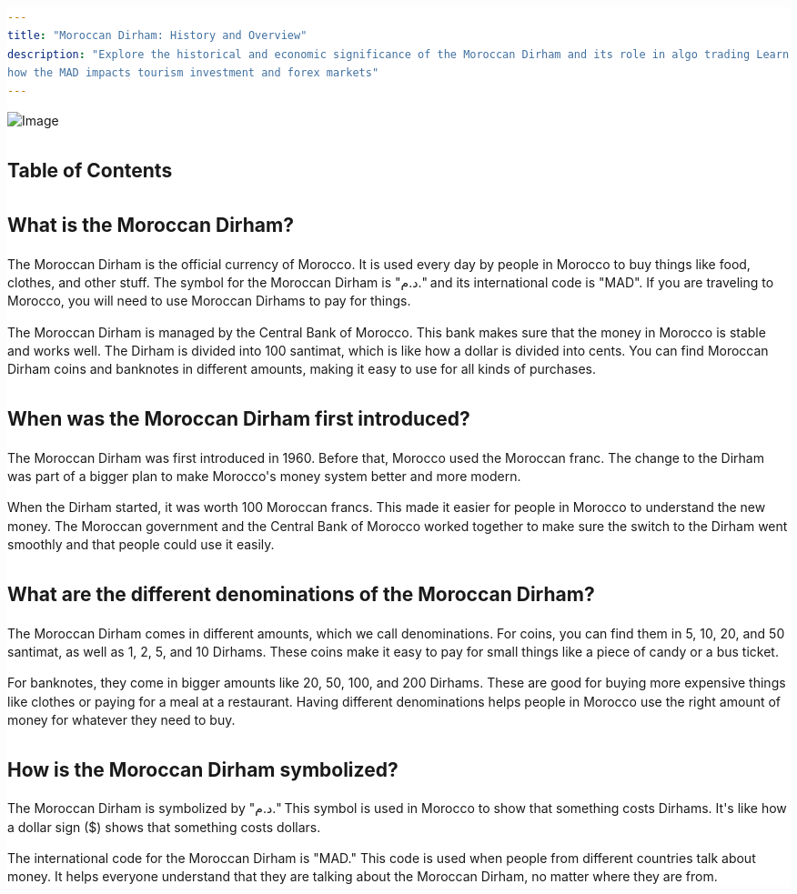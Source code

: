 ```yaml
---
title: "Moroccan Dirham: History and Overview"
description: "Explore the historical and economic significance of the Moroccan Dirham and its role in algo trading Learn how the MAD impacts tourism investment and forex markets"
---
```



![Image](images/1.jpeg)

## Table of Contents

## What is the Moroccan Dirham?

The Moroccan Dirham is the official currency of Morocco. It is used every day by people in Morocco to buy things like food, clothes, and other stuff. The symbol for the Moroccan Dirham is "د.م." and its international code is "MAD". If you are traveling to Morocco, you will need to use Moroccan Dirhams to pay for things.

The Moroccan Dirham is managed by the Central Bank of Morocco. This bank makes sure that the money in Morocco is stable and works well. The Dirham is divided into 100 santimat, which is like how a dollar is divided into cents. You can find Moroccan Dirham coins and banknotes in different amounts, making it easy to use for all kinds of purchases.

## When was the Moroccan Dirham first introduced?

The Moroccan Dirham was first introduced in 1960. Before that, Morocco used the Moroccan franc. The change to the Dirham was part of a bigger plan to make Morocco's money system better and more modern.

When the Dirham started, it was worth 100 Moroccan francs. This made it easier for people in Morocco to understand the new money. The Moroccan government and the Central Bank of Morocco worked together to make sure the switch to the Dirham went smoothly and that people could use it easily.

## What are the different denominations of the Moroccan Dirham?

The Moroccan Dirham comes in different amounts, which we call denominations. For coins, you can find them in 5, 10, 20, and 50 santimat, as well as 1, 2, 5, and 10 Dirhams. These coins make it easy to pay for small things like a piece of candy or a bus ticket.

For banknotes, they come in bigger amounts like 20, 50, 100, and 200 Dirhams. These are good for buying more expensive things like clothes or paying for a meal at a restaurant. Having different denominations helps people in Morocco use the right amount of money for whatever they need to buy.

## How is the Moroccan Dirham symbolized?

The Moroccan Dirham is symbolized by "د.م." This symbol is used in Morocco to show that something costs Dirhams. It's like how a dollar sign ($) shows that something costs dollars.

The international code for the Moroccan Dirham is "MAD." This code is used when people from different countries talk about money. It helps everyone understand that they are talking about the Moroccan Dirham, no matter where they are from.
